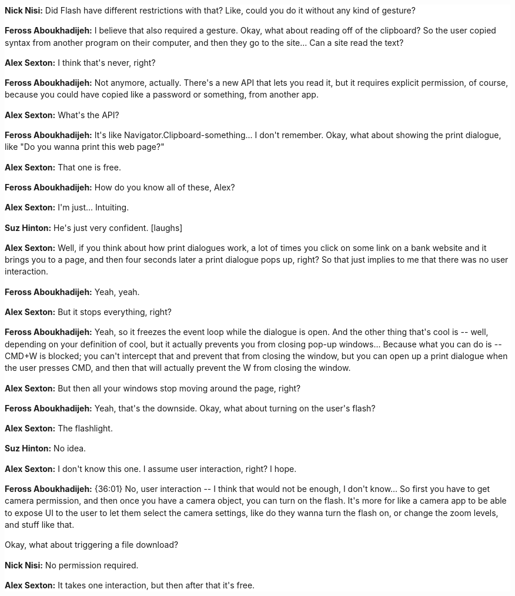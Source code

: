 **Nick Nisi:** Did Flash have different restrictions with that? Like, could you do it without any kind of gesture?

**Feross Aboukhadijeh:** I believe that also required a gesture. Okay, what about reading off of the clipboard? So the user copied syntax from another program on their computer, and then they go to the site... Can a site read the text?

**Alex Sexton:** I think that's never, right?

**Feross Aboukhadijeh:** Not anymore, actually. There's a new API that lets you read it, but it requires explicit permission, of course, because you could have copied like a password or something, from another app.

**Alex Sexton:** What's the API?

**Feross Aboukhadijeh:** It's like Navigator.Clipboard-something... I don't remember. Okay, what about showing the print dialogue, like "Do you wanna print this web page?"

**Alex Sexton:** That one is free.

**Feross Aboukhadijeh:** How do you know all of these, Alex?

**Alex Sexton:** I'm just... Intuiting.

**Suz Hinton:** He's just very confident. \[laughs\]

**Alex Sexton:** Well, if you think about how print dialogues work, a lot of times you click on some link on a bank website and it brings you to a page, and then four seconds later a print dialogue pops up, right? So that just implies to me that there was no user interaction.

**Feross Aboukhadijeh:** Yeah, yeah.

**Alex Sexton:** But it stops everything, right?

**Feross Aboukhadijeh:** Yeah, so it freezes the event loop while the dialogue is open. And the other thing that's cool is -- well, depending on your definition of cool, but it actually prevents you from closing pop-up windows... Because what you can do is -- CMD+W is blocked; you can't intercept that and prevent that from closing the window, but you can open up a print dialogue when the user presses CMD, and then that will actually prevent the W from closing the window.

**Alex Sexton:** But then all your windows stop moving around the page, right?

**Feross Aboukhadijeh:** Yeah, that's the downside. Okay, what about turning on the user's flash?

**Alex Sexton:** The flashlight.

**Suz Hinton:** No idea.

**Alex Sexton:** I don't know this one. I assume user interaction, right? I hope.

**Feross Aboukhadijeh:** \{36:01\} No, user interaction -- I think that would not be enough, I don't know... So first you have to get camera permission, and then once you have a camera object, you can turn on the flash. It's more for like a camera app to be able to expose UI to the user to let them select the camera settings, like do they wanna turn the flash on, or change the zoom levels, and stuff like that.

Okay, what about triggering a file download?

**Nick Nisi:** No permission required.

**Alex Sexton:** It takes one interaction, but then after that it's free.
